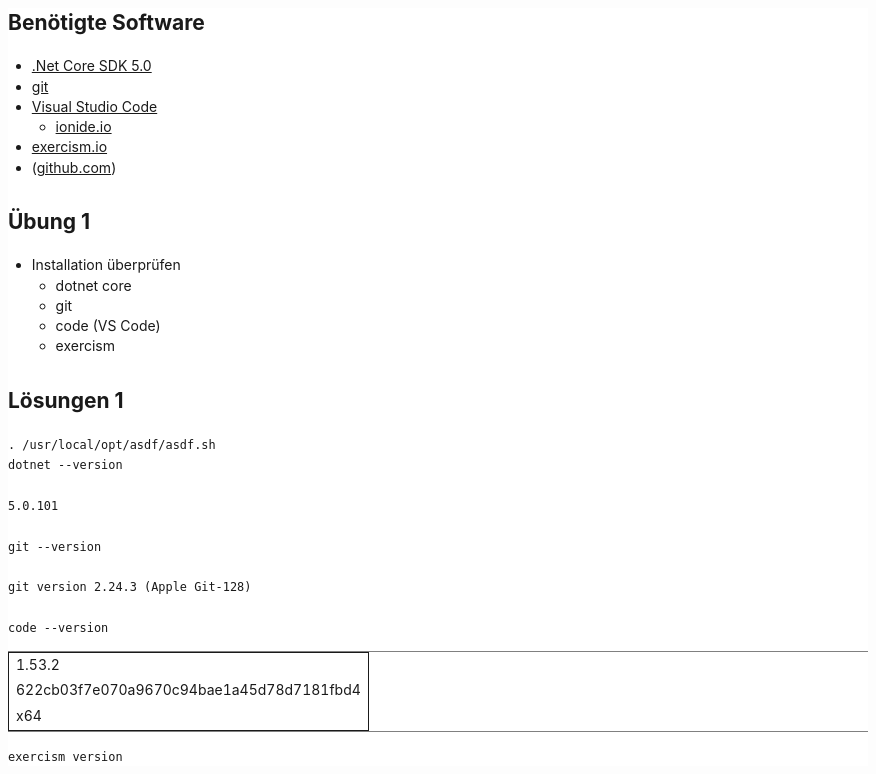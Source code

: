 
## Benötigte Software

-   [.Net Core SDK 5.0](https://dotnet.microsoft.com/download)
-   [git](https://git-scm.com/)
-   [Visual Studio Code](https://code.visualstudio.com/)
    -   [ionide.io](http://ionide.io/)
-   [exercism.io](https://exercism.io/)
-   ([github.com](https://github.com/))


## Übung 1

-   Installation überprüfen
    -   dotnet core
    -   git
    -   code (VS Code)
    -   exercism


## Lösungen 1

    . /usr/local/opt/asdf/asdf.sh
    dotnet --version

    5.0.101

    git --version

    git version 2.24.3 (Apple Git-128)

    code --version

<table border="2" cellspacing="0" cellpadding="6" rules="groups" frame="hsides">


<colgroup>
<col  class="org-left" />
</colgroup>
<tbody>
<tr>
<td class="org-left">1.53.2</td>
</tr>


<tr>
<td class="org-left">622cb03f7e070a9670c94bae1a45d78d7181fbd4</td>
</tr>


<tr>
<td class="org-left">x64</td>
</tr>
</tbody>
</table>

    exercism version
